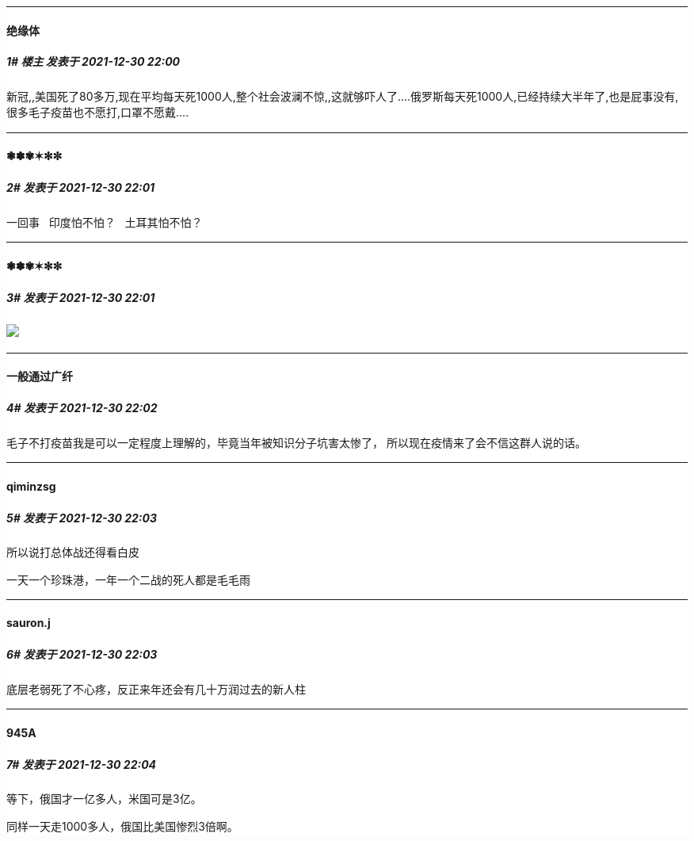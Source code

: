 

*****

####  绝缘体  
##### 1#       楼主       发表于 2021-12-30 22:00

新冠,,美国死了80多万,现在平均每天死1000人,整个社会波澜不惊,,这就够吓人了....俄罗斯每天死1000人,已经持续大半年了,也是屁事没有,很多毛子疫苗也不愿打,口罩不愿戴....

*****

####  ❃✽✾✶✻✼  
##### 2#       发表于 2021-12-30 22:01

一回事   印度怕不怕？   土耳其怕不怕？

*****

####  ❃✽✾✶✻✼  
##### 3#       发表于 2021-12-30 22:01

<img src="https://static.saraba1st.com/image/smiley/face2017/091.png" referrerpolicy="no-referrer">

*****

####  一般通过广纤  
##### 4#       发表于 2021-12-30 22:02

毛子不打疫苗我是可以一定程度上理解的，毕竟当年被知识分子坑害太惨了，
所以现在疫情来了会不信这群人说的话。

*****

####  qiminzsg  
##### 5#       发表于 2021-12-30 22:03

所以说打总体战还得看白皮

一天一个珍珠港，一年一个二战的死人都是毛毛雨

*****

####  sauron.j  
##### 6#       发表于 2021-12-30 22:03

底层老弱死了不心疼，反正来年还会有几十万润过去的新人柱

*****

####  945A  
##### 7#       发表于 2021-12-30 22:04

等下，俄国才一亿多人，米国可是3亿。

同样一天走1000多人，俄国比美国惨烈3倍啊。
